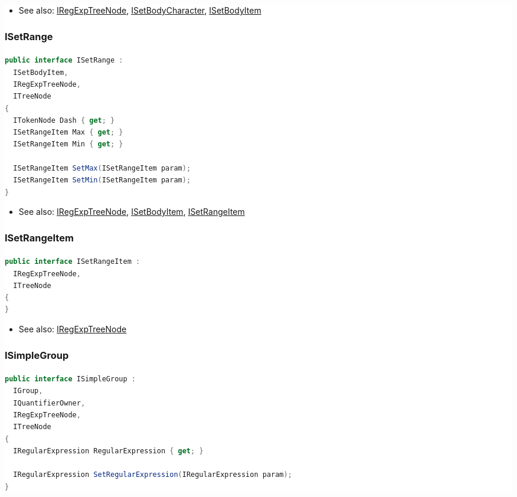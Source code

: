 * See also: [IRegExpTreeNode](TreeNodesO-Z.md#iregexptreenode), [ISetBodyCharacter](TreeNodesO-Z.md#isetbodycharacter), [ISetBodyItem](TreeNodesO-Z.md#isetbodyitem)



### ISetRange



```cs
public interface ISetRange :
  ISetBodyItem,
  IRegExpTreeNode,
  ITreeNode
{
  ITokenNode Dash { get; }
  ISetRangeItem Max { get; }
  ISetRangeItem Min { get; }

  ISetRangeItem SetMax(ISetRangeItem param);
  ISetRangeItem SetMin(ISetRangeItem param);
}
```

* See also: [IRegExpTreeNode](TreeNodesO-Z.md#iregexptreenode), [ISetBodyItem](TreeNodesO-Z.md#isetbodyitem), [ISetRangeItem](TreeNodesO-Z.md#isetrangeitem)



### ISetRangeItem



```cs
public interface ISetRangeItem :
  IRegExpTreeNode,
  ITreeNode
{
}
```

* See also: [IRegExpTreeNode](TreeNodesO-Z.md#iregexptreenode)



### ISimpleGroup



```cs
public interface ISimpleGroup :
  IGroup,
  IQuantifierOwner,
  IRegExpTreeNode,
  ITreeNode
{
  IRegularExpression RegularExpression { get; }

  IRegularExpression SetRegularExpression(IRegularExpression param);
}
```
